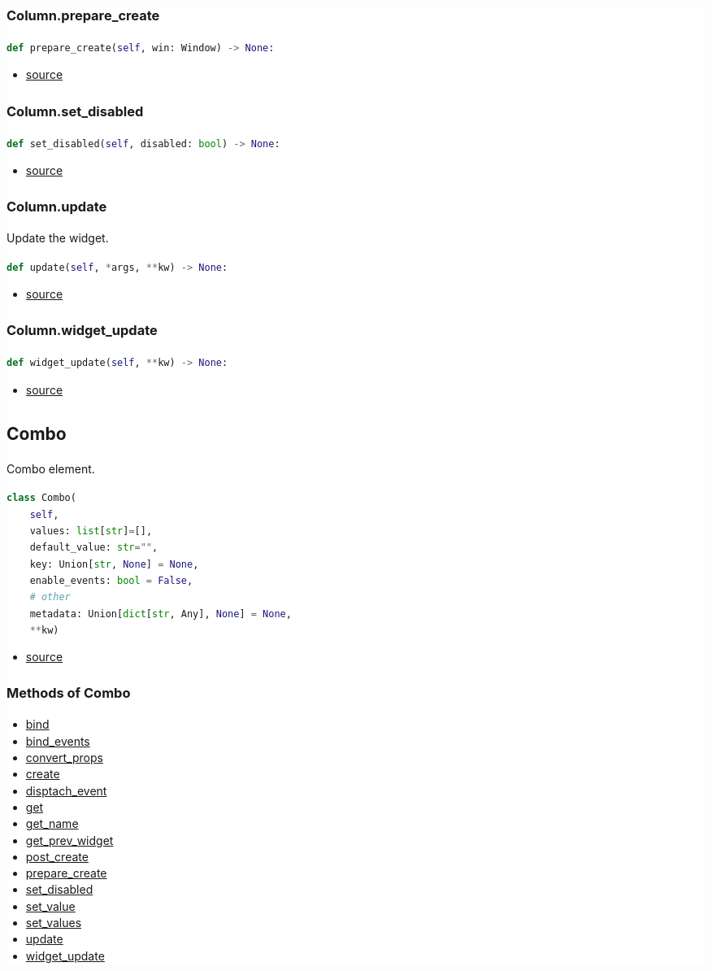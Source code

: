 ### Column.prepare_create

```py
def prepare_create(self, win: Window) -> None:
```

- [source](https://github.com/kujirahand/tkeasygui-python/blob/main/TkEasyGUI/widgets.py#L942)

### Column.set_disabled

```py
def set_disabled(self, disabled: bool) -> None:
```

- [source](https://github.com/kujirahand/tkeasygui-python/blob/main/TkEasyGUI/widgets.py#L918)

### Column.update

Update the widget.

```py
def update(self, *args, **kw) -> None:
```

- [source](https://github.com/kujirahand/tkeasygui-python/blob/main/TkEasyGUI/widgets.py#L1158)

### Column.widget_update

```py
def widget_update(self, **kw) -> None:
```

- [source](https://github.com/kujirahand/tkeasygui-python/blob/main/TkEasyGUI/widgets.py#L1011)

## Combo

Combo element.

```py
class Combo(
    self,
    values: list[str]=[],
    default_value: str="",
    key: Union[str, None] = None,
    enable_events: bool = False,
    # other
    metadata: Union[dict[str, Any], None] = None,
    **kw) 
```

- [source](https://github.com/kujirahand/tkeasygui-python/blob/main/TkEasyGUI/widgets.py#L2543)

### Methods of Combo

- [bind](#combo.bind)
- [bind_events](#combo.bind_events)
- [convert_props](#combo.convert_props)
- [create](#combo.create)
- [disptach_event](#combo.disptach_event)
- [get](#combo.get)
- [get_name](#combo.get_name)
- [get_prev_widget](#combo.get_prev_widget)
- [post_create](#combo.post_create)
- [prepare_create](#combo.prepare_create)
- [set_disabled](#combo.set_disabled)
- [set_value](#combo.set_value)
- [set_values](#combo.set_values)
- [update](#combo.update)
- [widget_update](#combo.widget_update)